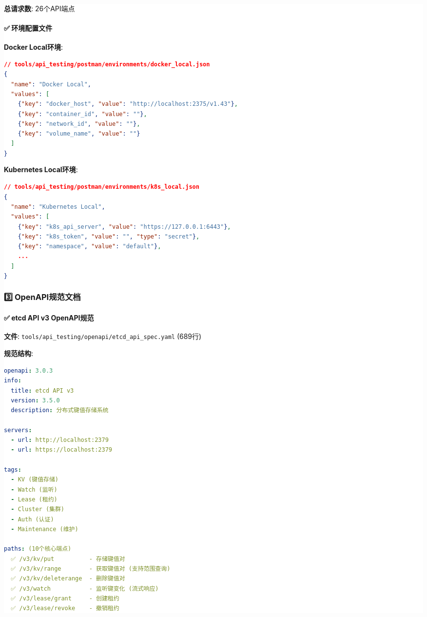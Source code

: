 **总请求数**: 26个API端点

#### ✅ 环境配置文件

**Docker Local环境**:

```json
// tools/api_testing/postman/environments/docker_local.json
{
  "name": "Docker Local",
  "values": [
    {"key": "docker_host", "value": "http://localhost:2375/v1.43"},
    {"key": "container_id", "value": ""},
    {"key": "network_id", "value": ""},
    {"key": "volume_name", "value": ""}
  ]
}
```

**Kubernetes Local环境**:

```json
// tools/api_testing/postman/environments/k8s_local.json
{
  "name": "Kubernetes Local",
  "values": [
    {"key": "k8s_api_server", "value": "https://127.0.0.1:6443"},
    {"key": "k8s_token", "value": "", "type": "secret"},
    {"key": "namespace", "value": "default"},
    ...
  ]
}
```

### 3️⃣ OpenAPI规范文档

#### ✅ etcd API v3 OpenAPI规范

**文件**: `tools/api_testing/openapi/etcd_api_spec.yaml` (689行)

**规范结构**:

```yaml
openapi: 3.0.3
info:
  title: etcd API v3
  version: 3.5.0
  description: 分布式键值存储系统

servers:
  - url: http://localhost:2379
  - url: https://localhost:2379

tags:
  - KV (键值存储)
  - Watch (监听)
  - Lease (租约)
  - Cluster (集群)
  - Auth (认证)
  - Maintenance (维护)

paths: (10个核心端点)
  ✅ /v3/kv/put          - 存储键值对
  ✅ /v3/kv/range        - 获取键值对 (支持范围查询)
  ✅ /v3/kv/deleterange  - 删除键值对
  ✅ /v3/watch           - 监听键变化 (流式响应)
  ✅ /v3/lease/grant     - 创建租约
  ✅ /v3/lease/revoke    - 撤销租约
```